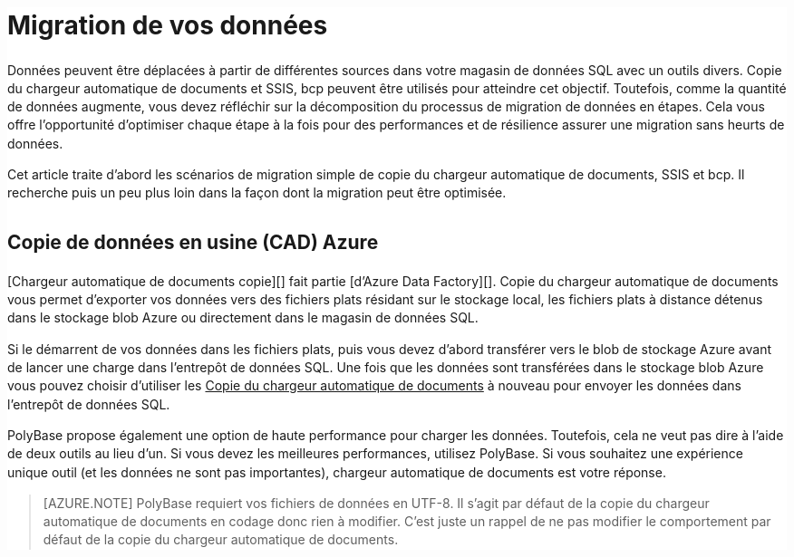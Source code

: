 <properties
   pageTitle="Migrer vos données vers SQL Data Warehouse | Microsoft Azure"
   description="Conseils pour la migration de vos données de l’entrepôt de données SQL Azure pour le développement de solutions."
   services="sql-data-warehouse"
   documentationCenter="NA"
   authors="lodipalm"
   manager="barbkess"
   editor=""/>

<tags
   ms.service="sql-data-warehouse"
   ms.devlang="NA"
   ms.topic="article"
   ms.tgt_pltfrm="NA"
   ms.workload="data-services"
   ms.date="08/25/2016"
   ms.author="lodipalm;barbkess;sonyama"/>

# <a name="migrate-your-data"></a>Migration de vos données
Données peuvent être déplacées à partir de différentes sources dans votre magasin de données SQL avec un outils divers.  Copie du chargeur automatique de documents et SSIS, bcp peuvent être utilisés pour atteindre cet objectif. Toutefois, comme la quantité de données augmente, vous devez réfléchir sur la décomposition du processus de migration de données en étapes. Cela vous offre l’opportunité d’optimiser chaque étape à la fois pour des performances et de résilience assurer une migration sans heurts de données.

Cet article traite d’abord les scénarios de migration simple de copie du chargeur automatique de documents, SSIS et bcp. Il recherche puis un peu plus loin dans la façon dont la migration peut être optimisée.

## <a name="azure-data-factory-adf-copy"></a>Copie de données en usine (CAD) Azure
[Chargeur automatique de documents copie][] fait partie [d’Azure Data Factory][]. Copie du chargeur automatique de documents vous permet d’exporter vos données vers des fichiers plats résidant sur le stockage local, les fichiers plats à distance détenus dans le stockage blob Azure ou directement dans le magasin de données SQL.

Si le démarrent de vos données dans les fichiers plats, puis vous devez d’abord transférer vers le blob de stockage Azure avant de lancer une charge dans l’entrepôt de données SQL. Une fois que les données sont transférées dans le stockage blob Azure vous pouvez choisir d’utiliser les [Copie du chargeur automatique de documents][] à nouveau pour envoyer les données dans l’entrepôt de données SQL.

PolyBase propose également une option de haute performance pour charger les données. Toutefois, cela ne veut pas dire à l’aide de deux outils au lieu d’un. Si vous devez les meilleures performances, utilisez PolyBase. Si vous souhaitez une expérience unique outil (et les données ne sont pas importantes), chargeur automatique de documents est votre réponse.

> [AZURE.NOTE] PolyBase requiert vos fichiers de données en UTF-8. Il s’agit par défaut de la copie du chargeur automatique de documents en codage donc rien à modifier. C’est juste un rappel de ne pas modifier le comportement par défaut de la copie du chargeur automatique de documents.


[AZCopy]: ../storage/storage-use-azcopy.md
[Copie du chargeur automatique de documents]: ../data-factory/data-factory-data-movement-activities.md 
[Exemples de chargeur automatique de documents]: ../data-factory/data-factory-samples.md
[ADF Copy examples]: ../data-factory/data-factory-copy-activity-tutorial-using-visual-studio.md
[vue d’ensemble du développement]: sql-data-warehouse-overview-develop.md
[Migration de votre solution d’entrepôt de données de SQL]: sql-data-warehouse-overview-migrate.md
[SQL Data Warehouse development overview]: sql-data-warehouse-overview-develop.md
[Utiliser bcp pour charger des données dans l’entrepôt de données SQL]: sql-data-warehouse-load-with-bcp.md
[Permet de charger des données dans l’entrepôt de données SQL PolyBase]: sql-data-warehouse-get-started-load-with-polybase.md
[Usine de données Azure]: http://azure.microsoft.com/services/data-factory/
[ExpressRoute]: http://azure.microsoft.com/services/expressroute/
[Documentation de ExpressRoute]: http://azure.microsoft.com/documentation/services/expressroute/
[version de production]: http://aka.ms/downloadazcopy/
[version d’évaluation]: http://aka.ms/downloadazcopypr/
[Adaptateur de destination de ADO.NET]: https://msdn.microsoft.com/library/bb934041.aspx
[Documentation de SSIS]: https://msdn.microsoft.com/library/ms141026.aspx